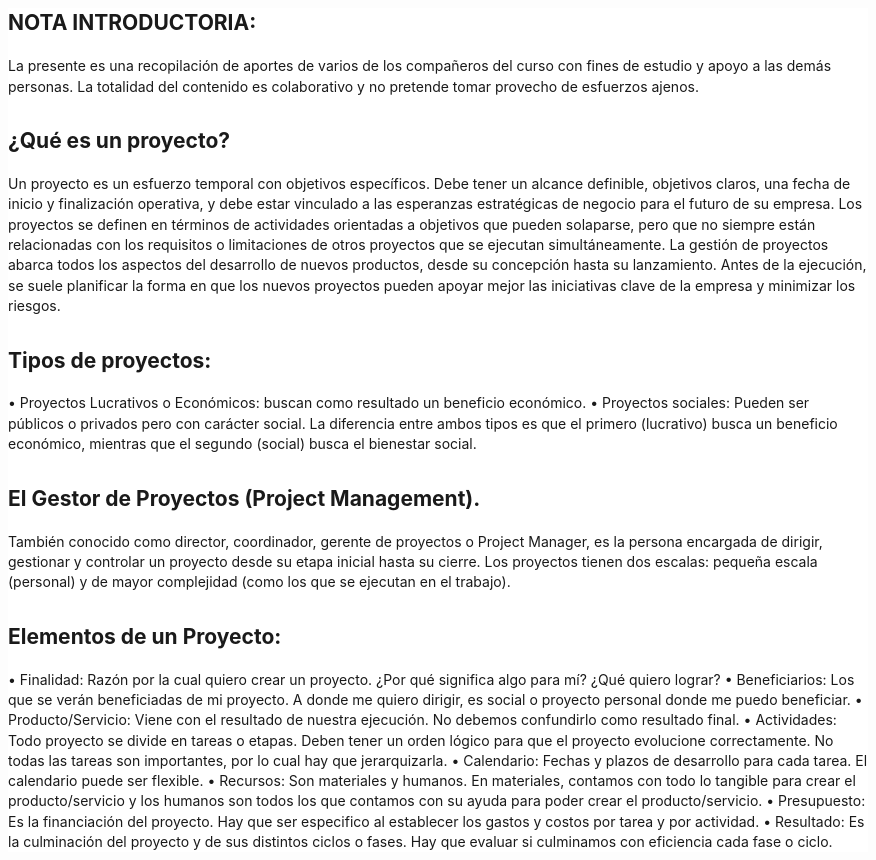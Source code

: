 ## NOTA INTRODUCTORIA:

La presente es una recopilación de aportes de varios de los compañeros del curso con fines de estudio y apoyo a las demás personas. La totalidad del contenido es colaborativo y no pretende tomar provecho de esfuerzos ajenos.

## ¿Qué es un proyecto?

Un proyecto es un esfuerzo temporal con objetivos específicos.
Debe tener un alcance definible, objetivos claros, una fecha de inicio y finalización operativa, y debe estar vinculado a las esperanzas estratégicas de negocio para el futuro de su empresa.
Los proyectos se definen en términos de actividades orientadas a objetivos que pueden solaparse, pero que no siempre están relacionadas con los requisitos o limitaciones de otros proyectos que se ejecutan simultáneamente.
La gestión de proyectos abarca todos los aspectos del desarrollo de nuevos productos, desde su concepción hasta su lanzamiento.
Antes de la ejecución, se suele planificar la forma en que los nuevos proyectos pueden apoyar mejor las iniciativas clave de la empresa y minimizar los riesgos.

## Tipos de proyectos:

• Proyectos Lucrativos o Económicos: buscan como resultado un beneficio económico.
• Proyectos sociales: Pueden ser públicos o privados pero con carácter social.
La diferencia entre ambos tipos es que el primero (lucrativo) busca un beneficio económico, mientras que el segundo (social) busca el bienestar social.

## El Gestor de Proyectos (Project Management).

También conocido como director, coordinador, gerente de proyectos o Project Manager, es la persona encargada de dirigir, gestionar y controlar un proyecto desde su etapa inicial hasta su cierre.
Los proyectos tienen dos escalas: pequeña escala (personal) y de mayor complejidad (como los que se ejecutan en el trabajo).

## Elementos de un Proyecto:

• Finalidad: Razón por la cual quiero crear un proyecto. ¿Por qué significa algo para mí? ¿Qué quiero lograr?
• Beneficiarios: Los que se verán beneficiadas de mi proyecto. A donde me quiero dirigir, es social o proyecto personal donde me puedo beneficiar.
• Producto/Servicio: Viene con el resultado de nuestra ejecución. No debemos confundirlo como resultado final.
• Actividades: Todo proyecto se divide en tareas o etapas. Deben tener un orden lógico para que el proyecto evolucione correctamente. No todas las tareas son importantes, por lo cual hay que jerarquizarla.
• Calendario: Fechas y plazos de desarrollo para cada tarea. El calendario puede ser flexible.
• Recursos: Son materiales y humanos. En materiales, contamos con todo lo tangible para crear el producto/servicio y los humanos son todos los que contamos con su ayuda para poder crear el producto/servicio.
• Presupuesto: Es la financiación del proyecto. Hay que ser especifico al establecer los gastos y costos por tarea y por actividad.
• Resultado: Es la culminación del proyecto y de sus distintos ciclos o fases. Hay que evaluar si culminamos con eficiencia cada fase o ciclo.
